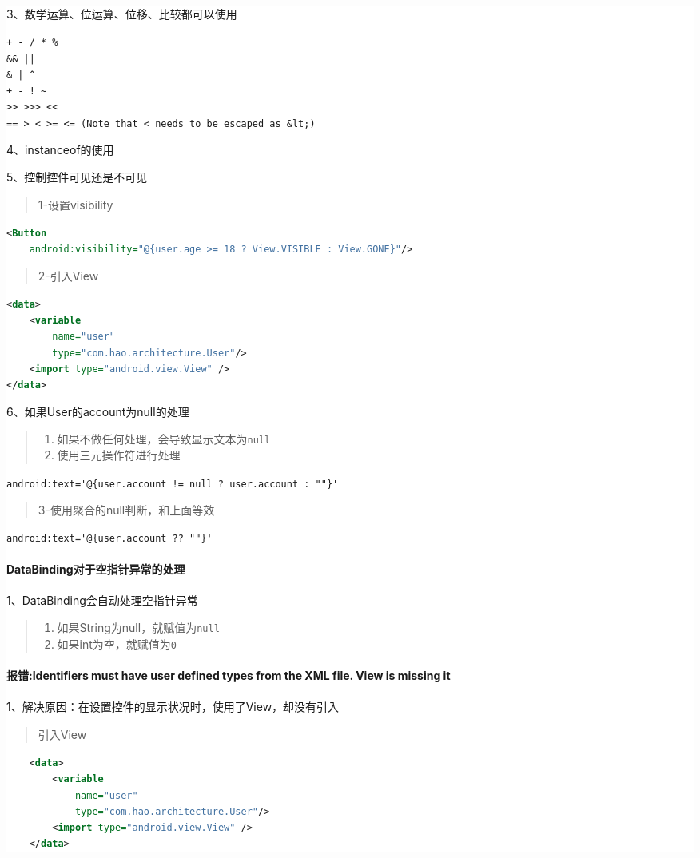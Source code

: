 3、数学运算、位运算、位移、比较都可以使用
```
+ - / * %
&& ||
& | ^
+ - ! ~
>> >>> <<
== > < >= <= (Note that < needs to be escaped as &lt;)
```

4、instanceof的使用

5、控制控件可见还是不可见
> 1-设置visibility
```xml
<Button
    android:visibility="@{user.age >= 18 ? View.VISIBLE : View.GONE}"/>
```
> 2-引入View
```xml
<data>
    <variable
        name="user"
        type="com.hao.architecture.User"/>
    <import type="android.view.View" />
</data>
```

6、如果User的account为null的处理
> 1. 如果不做任何处理，会导致显示文本为`null`
> 1. 使用三元操作符进行处理
```xml
android:text='@{user.account != null ? user.account : ""}'
```
> 3-使用聚合的null判断，和上面等效
```xml
android:text='@{user.account ?? ""}'
```
#### DataBinding对于空指针异常的处理

1、DataBinding会自动处理空指针异常
> 1. 如果String为null，就赋值为`null`
> 1. 如果int为空，就赋值为`0`

#### 报错:Identifiers must have user defined types from the XML file. View is missing it

1、解决原因：在设置控件的显示状况时，使用了View，却没有引入
> 引入View
```xml
    <data>
        <variable
            name="user"
            type="com.hao.architecture.User"/>
        <import type="android.view.View" />
    </data>
```
